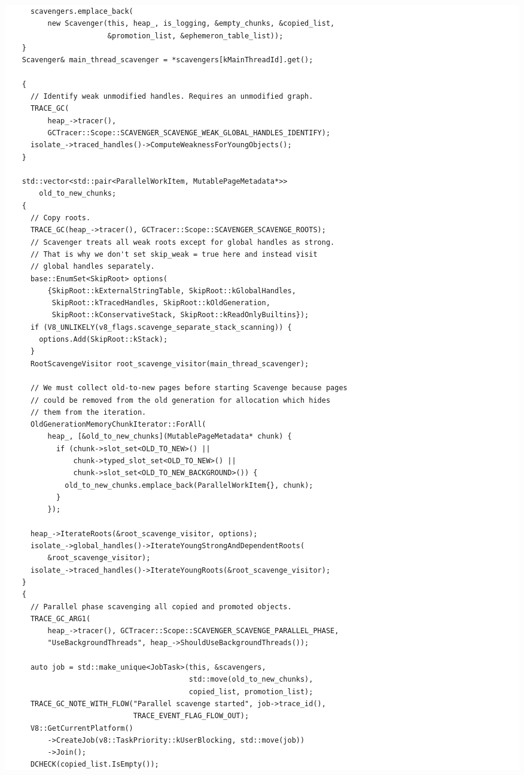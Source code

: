 ```
      scavengers.emplace_back(
          new Scavenger(this, heap_, is_logging, &empty_chunks, &copied_list,
                        &promotion_list, &ephemeron_table_list));
    }
    Scavenger& main_thread_scavenger = *scavengers[kMainThreadId].get();

    {
      // Identify weak unmodified handles. Requires an unmodified graph.
      TRACE_GC(
          heap_->tracer(),
          GCTracer::Scope::SCAVENGER_SCAVENGE_WEAK_GLOBAL_HANDLES_IDENTIFY);
      isolate_->traced_handles()->ComputeWeaknessForYoungObjects();
    }

    std::vector<std::pair<ParallelWorkItem, MutablePageMetadata*>>
        old_to_new_chunks;
    {
      // Copy roots.
      TRACE_GC(heap_->tracer(), GCTracer::Scope::SCAVENGER_SCAVENGE_ROOTS);
      // Scavenger treats all weak roots except for global handles as strong.
      // That is why we don't set skip_weak = true here and instead visit
      // global handles separately.
      base::EnumSet<SkipRoot> options(
          {SkipRoot::kExternalStringTable, SkipRoot::kGlobalHandles,
           SkipRoot::kTracedHandles, SkipRoot::kOldGeneration,
           SkipRoot::kConservativeStack, SkipRoot::kReadOnlyBuiltins});
      if (V8_UNLIKELY(v8_flags.scavenge_separate_stack_scanning)) {
        options.Add(SkipRoot::kStack);
      }
      RootScavengeVisitor root_scavenge_visitor(main_thread_scavenger);

      // We must collect old-to-new pages before starting Scavenge because pages
      // could be removed from the old generation for allocation which hides
      // them from the iteration.
      OldGenerationMemoryChunkIterator::ForAll(
          heap_, [&old_to_new_chunks](MutablePageMetadata* chunk) {
            if (chunk->slot_set<OLD_TO_NEW>() ||
                chunk->typed_slot_set<OLD_TO_NEW>() ||
                chunk->slot_set<OLD_TO_NEW_BACKGROUND>()) {
              old_to_new_chunks.emplace_back(ParallelWorkItem{}, chunk);
            }
          });

      heap_->IterateRoots(&root_scavenge_visitor, options);
      isolate_->global_handles()->IterateYoungStrongAndDependentRoots(
          &root_scavenge_visitor);
      isolate_->traced_handles()->IterateYoungRoots(&root_scavenge_visitor);
    }
    {
      // Parallel phase scavenging all copied and promoted objects.
      TRACE_GC_ARG1(
          heap_->tracer(), GCTracer::Scope::SCAVENGER_SCAVENGE_PARALLEL_PHASE,
          "UseBackgroundThreads", heap_->ShouldUseBackgroundThreads());

      auto job = std::make_unique<JobTask>(this, &scavengers,
                                           std::move(old_to_new_chunks),
                                           copied_list, promotion_list);
      TRACE_GC_NOTE_WITH_FLOW("Parallel scavenge started", job->trace_id(),
                              TRACE_EVENT_FLAG_FLOW_OUT);
      V8::GetCurrentPlatform()
          ->CreateJob(v8::TaskPriority::kUserBlocking, std::move(job))
          ->Join();
      DCHECK(copied_list.IsEmpty());
```